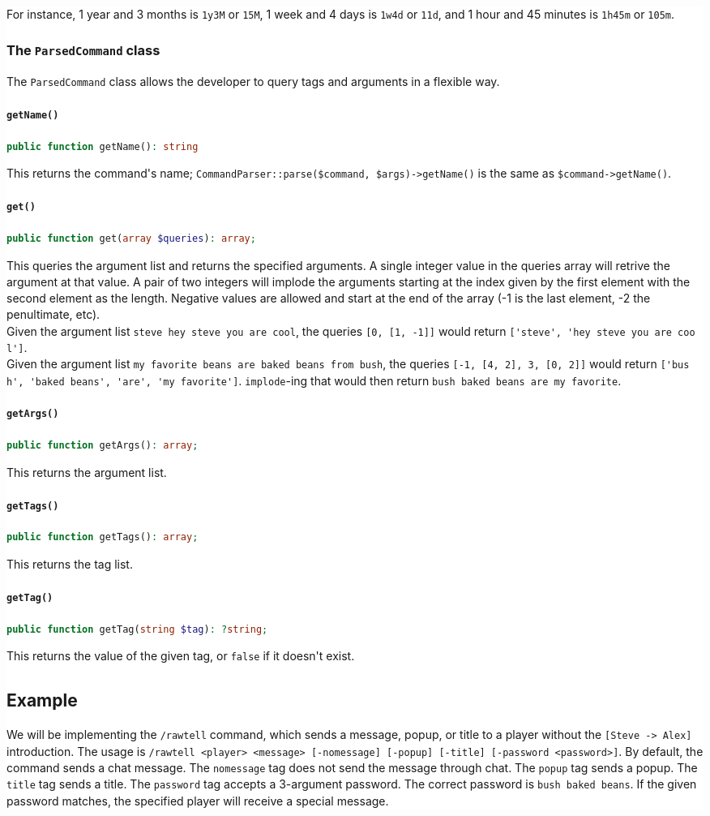 For instance, 1 year and 3 months is `1y3M` or `15M`, 1 week and 4 days is `1w4d` or `11d`, and 1 hour and 45 minutes is `1h45m` or `105m`.

### The `ParsedCommand` class
The `ParsedCommand` class allows the developer to query tags and arguments in a flexible way.

#### `getName()`
```php
public function getName(): string
```
This returns the command's name; `CommandParser::parse($command, $args)->getName()` is the same as `$command->getName()`.

#### `get()`
```php
public function get(array $queries): array;
```
This queries the argument list and returns the specified arguments. A single integer value in the queries array will retrive the argument at that value. A pair of two integers will implode the arguments starting at the index given by the first element with the second element as the length. Negative values are allowed and start at the end of the array (-1 is the last element, -2 the penultimate, etc).<br>
Given the argument list `steve hey steve you are cool`, the queries `[0, [1, -1]]` would return `['steve', 'hey steve you are cool']`.<br>
Given the argument list `my favorite beans are baked beans from bush`, the queries `[-1, [4, 2], 3, [0, 2]]` would return `['bush', 'baked beans', 'are', 'my favorite']`. `implode`-ing that would then return `bush baked beans are my favorite`.

#### `getArgs()`
```php
public function getArgs(): array;
```
This returns the argument list.

#### `getTags()`
```php
public function getTags(): array;
```
This returns the tag list.

#### `getTag()`
```php
public function getTag(string $tag): ?string;
```
This returns the value of the given tag, or `false` if it doesn't exist.

## Example
We will be implementing the `/rawtell` command, which sends a message, popup, or title to a player without the `[Steve -> Alex]` introduction. The usage is `/rawtell <player> <message> [-nomessage] [-popup] [-title] [-password <password>]`. By default, the command sends a chat message. The `nomessage` tag does not send the message through chat. The `popup` tag sends a popup. The `title` tag sends a title. The `password` tag accepts a 3-argument password. The correct password is `bush baked beans`. If the given password matches, the specified player will receive a special message.
